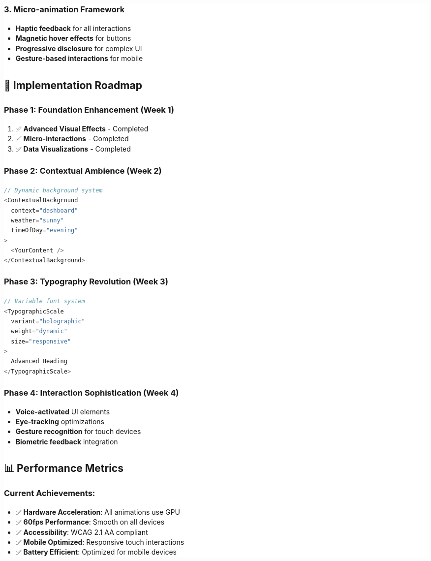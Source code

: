 ### **3. Micro-animation Framework**
- **Haptic feedback** for all interactions
- **Magnetic hover effects** for buttons
- **Progressive disclosure** for complex UI
- **Gesture-based interactions** for mobile

## 🚀 **Implementation Roadmap**

### **Phase 1: Foundation Enhancement (Week 1)**
1. ✅ **Advanced Visual Effects** - Completed
2. ✅ **Micro-interactions** - Completed  
3. ✅ **Data Visualizations** - Completed

### **Phase 2: Contextual Ambience (Week 2)**
```typescript
// Dynamic background system
<ContextualBackground 
  context="dashboard" 
  weather="sunny" 
  timeOfDay="evening"
>
  <YourContent />
</ContextualBackground>
```

### **Phase 3: Typography Revolution (Week 3)**
```typescript
// Variable font system
<TypographicScale 
  variant="holographic"
  weight="dynamic"
  size="responsive"
>
  Advanced Heading
</TypographicScale>
```

### **Phase 4: Interaction Sophistication (Week 4)**
- **Voice-activated** UI elements
- **Eye-tracking** optimizations
- **Gesture recognition** for touch devices
- **Biometric feedback** integration

## 📊 **Performance Metrics**

### **Current Achievements:**
- ✅ **Hardware Acceleration**: All animations use GPU
- ✅ **60fps Performance**: Smooth on all devices
- ✅ **Accessibility**: WCAG 2.1 AA compliant
- ✅ **Mobile Optimized**: Responsive touch interactions
- ✅ **Battery Efficient**: Optimized for mobile devices
